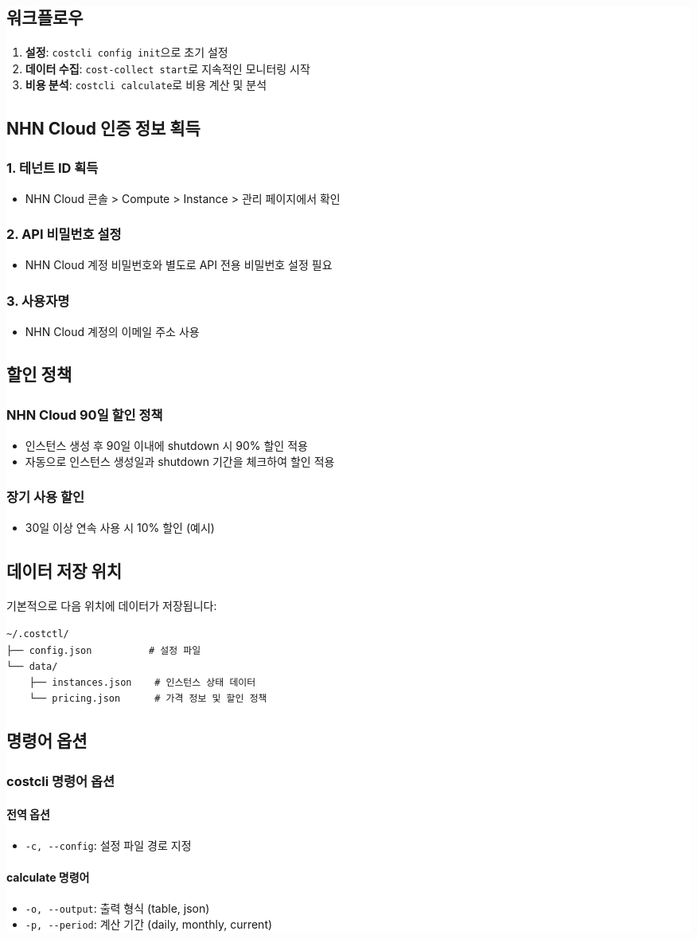 ## 워크플로우

1. **설정**: `costcli config init`으로 초기 설정
2. **데이터 수집**: `cost-collect start`로 지속적인 모니터링 시작
3. **비용 분석**: `costcli calculate`로 비용 계산 및 분석

## NHN Cloud 인증 정보 획득

### 1. 테넌트 ID 획득
- NHN Cloud 콘솔 > Compute > Instance > 관리 페이지에서 확인

### 2. API 비밀번호 설정
- NHN Cloud 계정 비밀번호와 별도로 API 전용 비밀번호 설정 필요

### 3. 사용자명
- NHN Cloud 계정의 이메일 주소 사용

## 할인 정책

### NHN Cloud 90일 할인 정책
- 인스턴스 생성 후 90일 이내에 shutdown 시 90% 할인 적용
- 자동으로 인스턴스 생성일과 shutdown 기간을 체크하여 할인 적용

### 장기 사용 할인
- 30일 이상 연속 사용 시 10% 할인 (예시)

## 데이터 저장 위치

기본적으로 다음 위치에 데이터가 저장됩니다:

```
~/.costctl/
├── config.json          # 설정 파일
└── data/
    ├── instances.json    # 인스턴스 상태 데이터
    └── pricing.json      # 가격 정보 및 할인 정책
```

## 명령어 옵션

### costcli 명령어 옵션

#### 전역 옵션
- `-c, --config`: 설정 파일 경로 지정

#### calculate 명령어
- `-o, --output`: 출력 형식 (table, json)
- `-p, --period`: 계산 기간 (daily, monthly, current)
